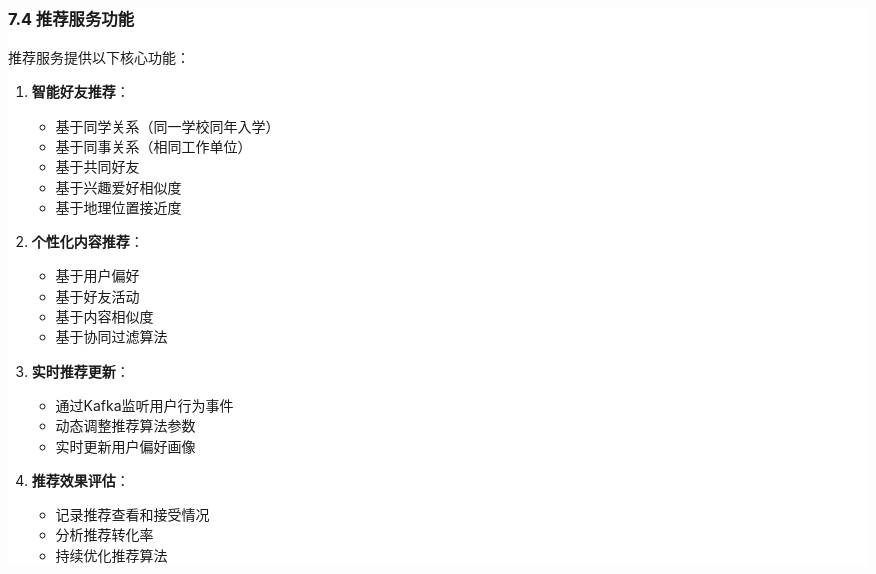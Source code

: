 ### 7.4 推荐服务功能

推荐服务提供以下核心功能：

1. **智能好友推荐**：
   - 基于同学关系（同一学校同年入学）
   - 基于同事关系（相同工作单位）
   - 基于共同好友
   - 基于兴趣爱好相似度
   - 基于地理位置接近度

2. **个性化内容推荐**：
   - 基于用户偏好
   - 基于好友活动
   - 基于内容相似度
   - 基于协同过滤算法

3. **实时推荐更新**：
   - 通过Kafka监听用户行为事件
   - 动态调整推荐算法参数
   - 实时更新用户偏好画像

4. **推荐效果评估**：
   - 记录推荐查看和接受情况
   - 分析推荐转化率
   - 持续优化推荐算法